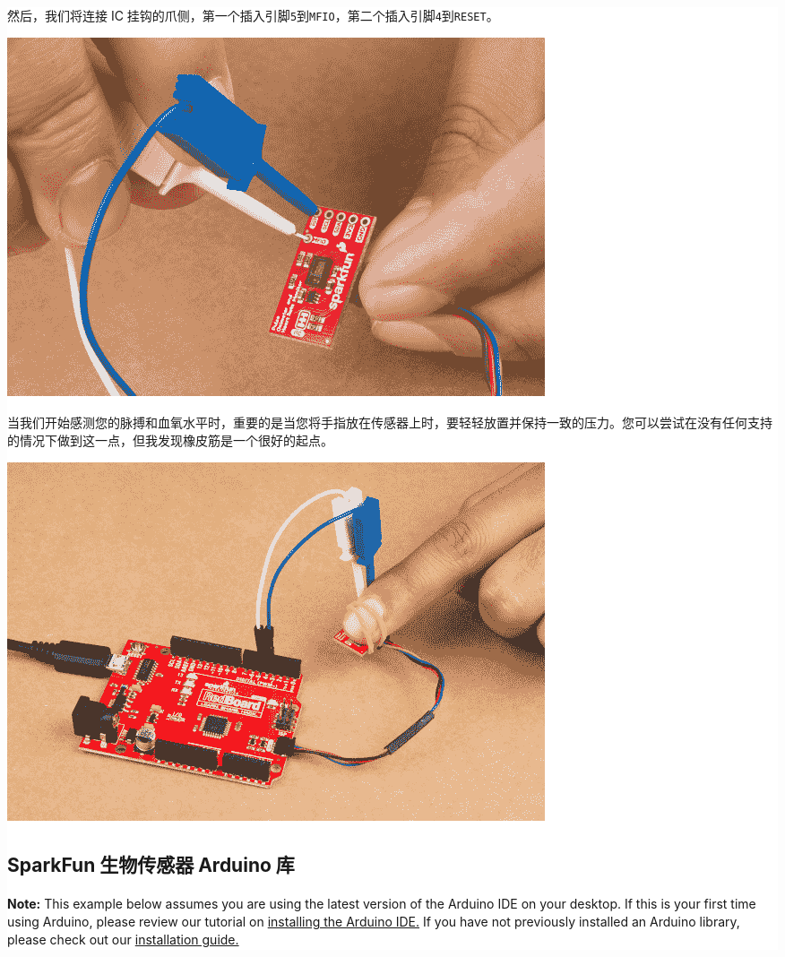 然后，我们将连接 IC 挂钩的爪侧，第一个插入引脚`5`到`MFIO`，第二个插入引脚`4`到`RESET`。

[![IC Hooks Connected to Pulse Oximeter and Heart Rate Monitor Breakout Board](img/532ccf8e2bc88a9bc9ca7f03b5e8d3ac.png)](https://cdn.sparkfun.com/assets/learn_tutorials/9/2/2/Clamping_IC_Hook.jpg)

当我们开始感测您的脉搏和血氧水平时，重要的是当您将手指放在传感器上时，要轻轻放置并保持一致的压力。您可以尝试在没有任何支持的情况下做到这一点，但我发现橡皮筋是一个很好的起点。

[![Rubber Band for Consistent Pulse Reading](img/c5e581c72c4939542eaef4203682ea49.png)](https://cdn.sparkfun.com/assets/learn_tutorials/9/2/2/Using_rubberband_for_pressure.jpg)

## SparkFun 生物传感器 Arduino 库

**Note:** This example below assumes you are using the latest version of the Arduino IDE on your desktop. If this is your first time using Arduino, please review our tutorial on [installing the Arduino IDE.](https://learn.sparkfun.com/tutorials/installing-arduino-ide) If you have not previously installed an Arduino library, please check out our [installation guide.](https://learn.sparkfun.com/tutorials/installing-an-arduino-library)
